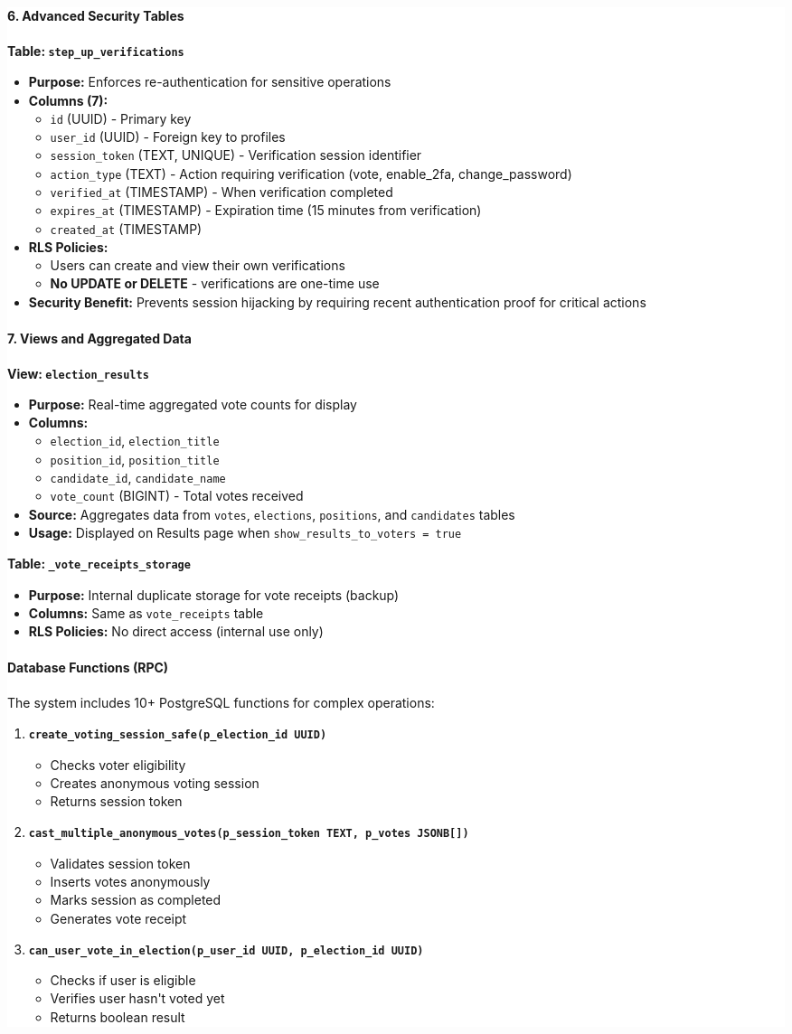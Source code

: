 #### **6. Advanced Security Tables**

**Table: `step_up_verifications`**
- **Purpose:** Enforces re-authentication for sensitive operations
- **Columns (7):**
  - `id` (UUID) - Primary key
  - `user_id` (UUID) - Foreign key to profiles
  - `session_token` (TEXT, UNIQUE) - Verification session identifier
  - `action_type` (TEXT) - Action requiring verification (vote, enable_2fa, change_password)
  - `verified_at` (TIMESTAMP) - When verification completed
  - `expires_at` (TIMESTAMP) - Expiration time (15 minutes from verification)
  - `created_at` (TIMESTAMP)
- **RLS Policies:**
  - Users can create and view their own verifications
  - **No UPDATE or DELETE** - verifications are one-time use
- **Security Benefit:** Prevents session hijacking by requiring recent authentication proof for critical actions

#### **7. Views and Aggregated Data**

**View: `election_results`**
- **Purpose:** Real-time aggregated vote counts for display
- **Columns:**
  - `election_id`, `election_title`
  - `position_id`, `position_title`
  - `candidate_id`, `candidate_name`
  - `vote_count` (BIGINT) - Total votes received
- **Source:** Aggregates data from `votes`, `elections`, `positions`, and `candidates` tables
- **Usage:** Displayed on Results page when `show_results_to_voters = true`

**Table: `_vote_receipts_storage`**
- **Purpose:** Internal duplicate storage for vote receipts (backup)
- **Columns:** Same as `vote_receipts` table
- **RLS Policies:** No direct access (internal use only)

#### **Database Functions (RPC)**

The system includes 10+ PostgreSQL functions for complex operations:

1. **`create_voting_session_safe(p_election_id UUID)`**
   - Checks voter eligibility
   - Creates anonymous voting session
   - Returns session token

2. **`cast_multiple_anonymous_votes(p_session_token TEXT, p_votes JSONB[])`**
   - Validates session token
   - Inserts votes anonymously
   - Marks session as completed
   - Generates vote receipt

3. **`can_user_vote_in_election(p_user_id UUID, p_election_id UUID)`**
   - Checks if user is eligible
   - Verifies user hasn't voted yet
   - Returns boolean result
